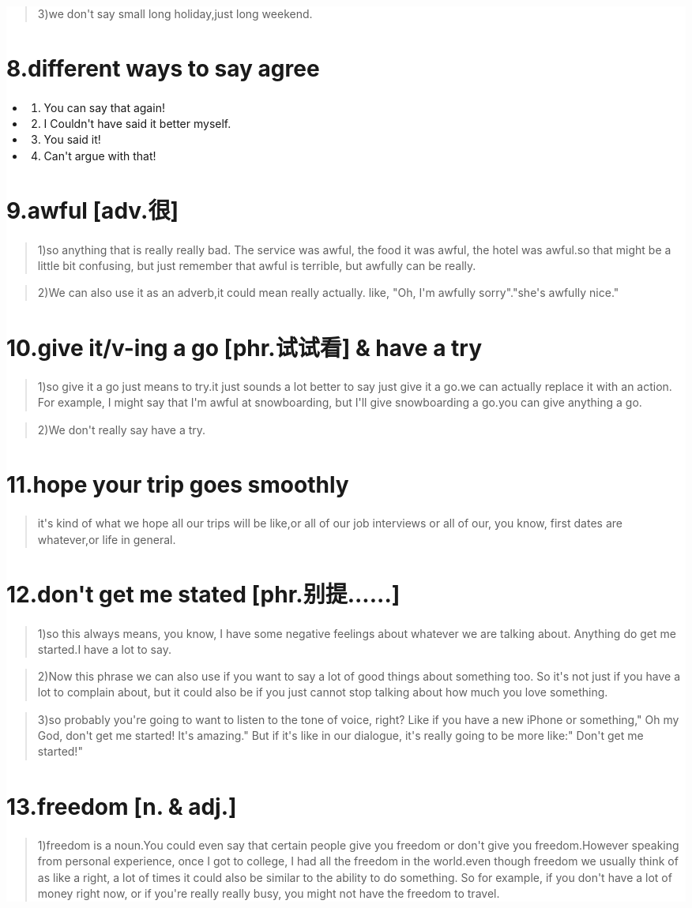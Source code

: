 > 3)we don't say small long holiday,just long weekend.

# 8.different ways to say agree
- 1. You can say that again!

- 2. I Couldn't have said it better myself.

- 3. You said it!

- 4.  Can't argue with that!

# 9.awful [adv.很]
> 1)so anything that is really really bad. The service was awful, the food it was awful, the hotel was awful.so that might be a little bit confusing, but just remember that awful is terrible, but awfully can be really.

> 2)We can also use it as an adverb,it could mean really actually. like, "Oh, I'm awfully sorry"."she's awfully nice."

# 10.give it/v-ing a go [phr.试试看] & have a try
> 1)so give it a go just means to try.it just sounds a lot better to say just give it a go.we can actually replace it with an action. For example, I might say that I'm awful at snowboarding, but I'll give snowboarding a go.you can give anything a go.

> 2)We don't really say have a try. 

# 11.hope your trip goes smoothly
> it's kind of what we hope all our trips will be like,or all of our job interviews or all of our, you know, first dates are whatever,or life in general.

# 12.don't get me stated [phr.别提......]
> 1)so this always means, you know, I have some negative feelings about whatever we are talking about. Anything do get me started.I have a lot to say. 

> 2)Now this phrase we can also use if you want to say a lot of good things about something too. So it's not just if you have a lot to complain about, but it could also be if you just cannot stop talking about how much you love something.

> 3)so probably you're going to want to listen to the tone of voice, right? Like if you have a new iPhone or something," Oh my God, don't get me started! It's amazing." But if it's like in our dialogue, it's really going to be more like:" Don't get me started!"

# 13.freedom [n. & adj.]
> 1)freedom is a noun.You could even say that certain people give you freedom or don't give you freedom.However speaking from personal experience, once I got to college, I had all the freedom in the world.even though freedom we usually think of as like a right, a lot of times it could also be similar to the ability to do something. So for example, if you don't have a lot of money right now, or if you're really really busy, you might not have the freedom to travel.
